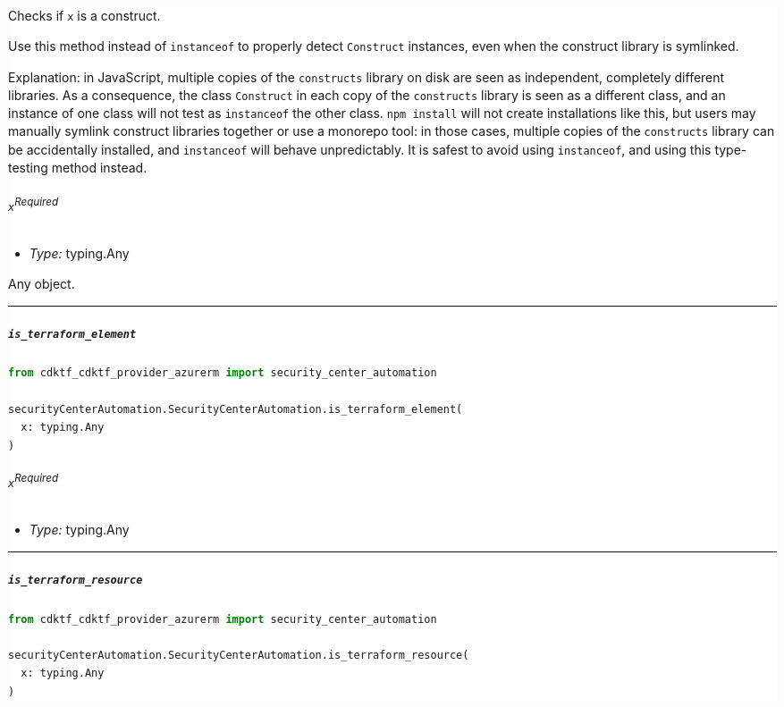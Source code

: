 Checks if `x` is a construct.

Use this method instead of `instanceof` to properly detect `Construct`
instances, even when the construct library is symlinked.

Explanation: in JavaScript, multiple copies of the `constructs` library on
disk are seen as independent, completely different libraries. As a
consequence, the class `Construct` in each copy of the `constructs` library
is seen as a different class, and an instance of one class will not test as
`instanceof` the other class. `npm install` will not create installations
like this, but users may manually symlink construct libraries together or
use a monorepo tool: in those cases, multiple copies of the `constructs`
library can be accidentally installed, and `instanceof` will behave
unpredictably. It is safest to avoid using `instanceof`, and using
this type-testing method instead.

###### `x`<sup>Required</sup> <a name="x" id="@cdktf/provider-azurerm.securityCenterAutomation.SecurityCenterAutomation.isConstruct.parameter.x"></a>

- *Type:* typing.Any

Any object.

---

##### `is_terraform_element` <a name="is_terraform_element" id="@cdktf/provider-azurerm.securityCenterAutomation.SecurityCenterAutomation.isTerraformElement"></a>

```python
from cdktf_cdktf_provider_azurerm import security_center_automation

securityCenterAutomation.SecurityCenterAutomation.is_terraform_element(
  x: typing.Any
)
```

###### `x`<sup>Required</sup> <a name="x" id="@cdktf/provider-azurerm.securityCenterAutomation.SecurityCenterAutomation.isTerraformElement.parameter.x"></a>

- *Type:* typing.Any

---

##### `is_terraform_resource` <a name="is_terraform_resource" id="@cdktf/provider-azurerm.securityCenterAutomation.SecurityCenterAutomation.isTerraformResource"></a>

```python
from cdktf_cdktf_provider_azurerm import security_center_automation

securityCenterAutomation.SecurityCenterAutomation.is_terraform_resource(
  x: typing.Any
)
```
